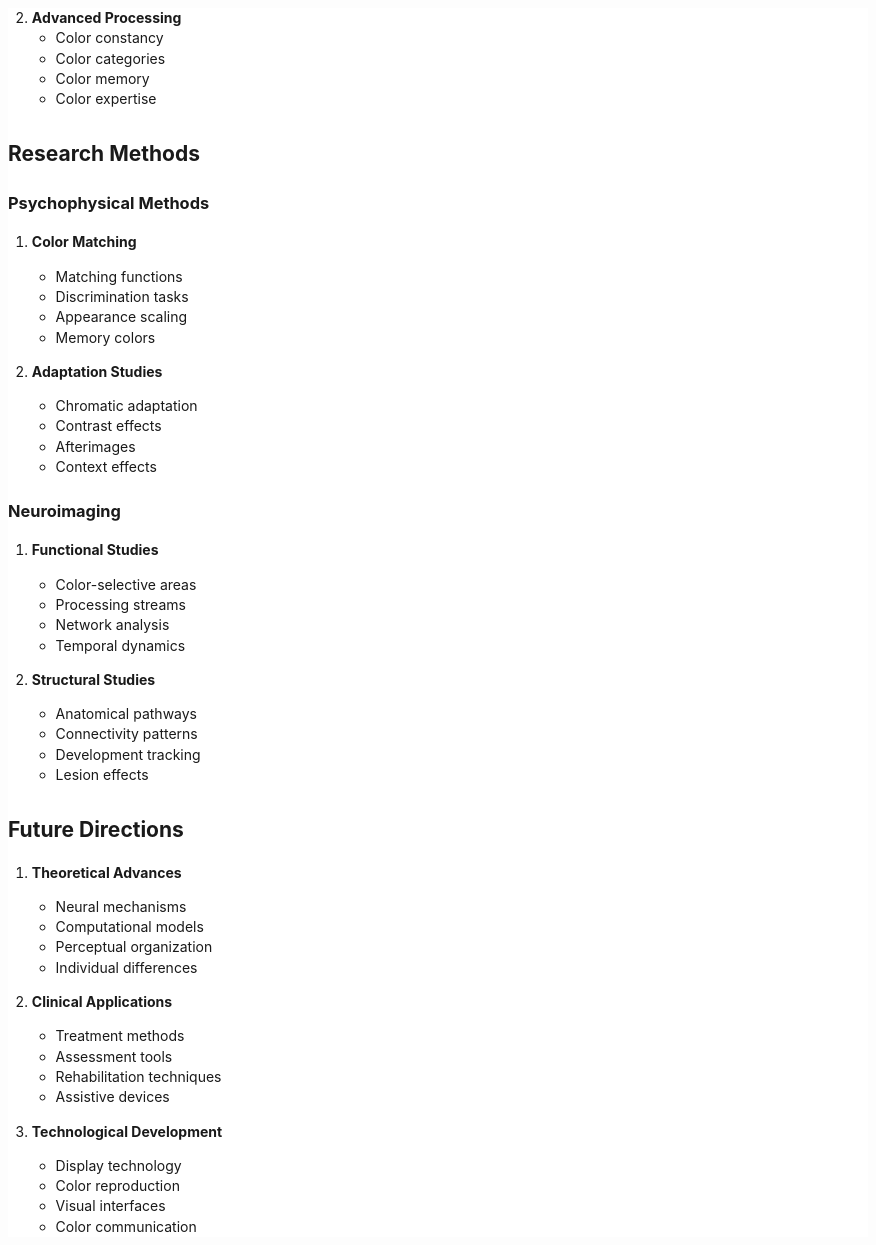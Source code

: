2. **Advanced Processing**
   - Color constancy
   - Color categories
   - Color memory
   - Color expertise

## Research Methods

### Psychophysical Methods
1. **Color Matching**
   - Matching functions
   - Discrimination tasks
   - Appearance scaling
   - Memory colors

2. **Adaptation Studies**
   - Chromatic adaptation
   - Contrast effects
   - Afterimages
   - Context effects

### Neuroimaging
1. **Functional Studies**
   - Color-selective areas
   - Processing streams
   - Network analysis
   - Temporal dynamics

2. **Structural Studies**
   - Anatomical pathways
   - Connectivity patterns
   - Development tracking
   - Lesion effects

## Future Directions

1. **Theoretical Advances**
   - Neural mechanisms
   - Computational models
   - Perceptual organization
   - Individual differences

2. **Clinical Applications**
   - Treatment methods
   - Assessment tools
   - Rehabilitation techniques
   - Assistive devices

3. **Technological Development**
   - Display technology
   - Color reproduction
   - Visual interfaces
   - Color communication
